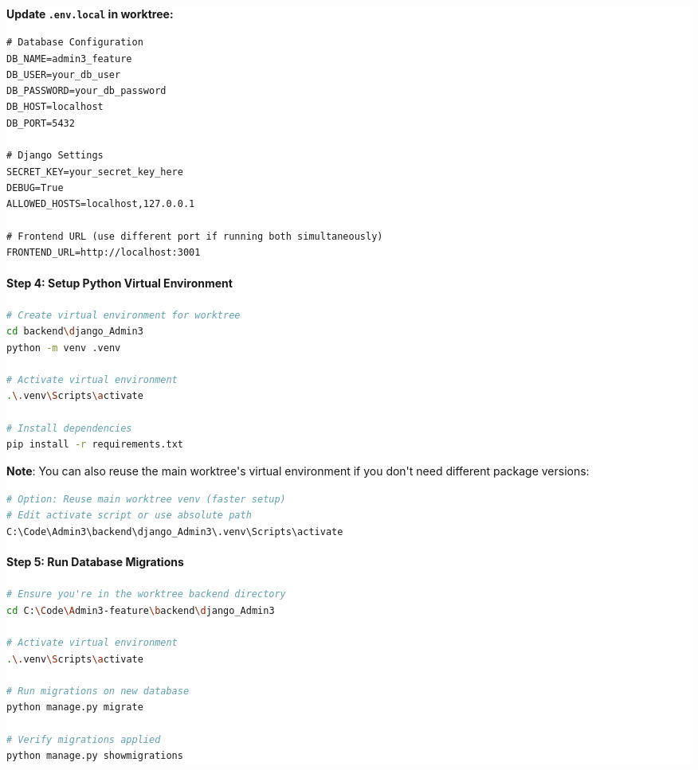 **Update `.env.local` in worktree:**
```env
# Database Configuration
DB_NAME=admin3_feature
DB_USER=your_db_user
DB_PASSWORD=your_db_password
DB_HOST=localhost
DB_PORT=5432

# Django Settings
SECRET_KEY=your_secret_key_here
DEBUG=True
ALLOWED_HOSTS=localhost,127.0.0.1

# Frontend URL (use different port if running both simultaneously)
FRONTEND_URL=http://localhost:3001
```

#### Step 4: Setup Python Virtual Environment

```bash
# Create virtual environment for worktree
cd backend\django_Admin3
python -m venv .venv

# Activate virtual environment
.\.venv\Scripts\activate

# Install dependencies
pip install -r requirements.txt
```

**Note**: You can also reuse the main worktree's virtual environment if you don't need different package versions:

```bash
# Option: Reuse main worktree venv (faster setup)
# Edit activate script or use absolute path
C:\Code\Admin3\backend\django_Admin3\.venv\Scripts\activate
```

#### Step 5: Run Database Migrations

```bash
# Ensure you're in the worktree backend directory
cd C:\Code\Admin3-feature\backend\django_Admin3

# Activate virtual environment
.\.venv\Scripts\activate

# Run migrations on new database
python manage.py migrate

# Verify migrations applied
python manage.py showmigrations
```
